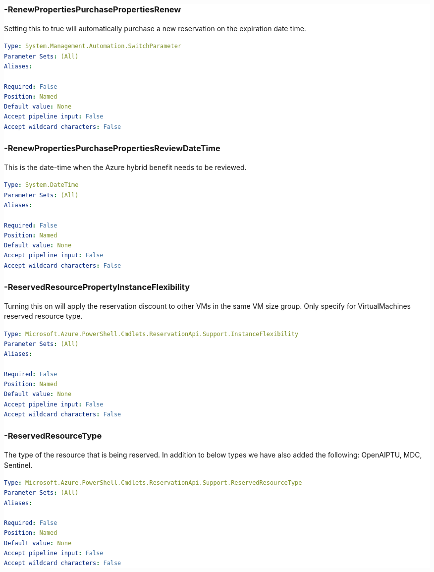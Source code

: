 ### -RenewPropertiesPurchasePropertiesRenew
Setting this to true will automatically purchase a new reservation on the expiration date time.

```yaml
Type: System.Management.Automation.SwitchParameter
Parameter Sets: (All)
Aliases:

Required: False
Position: Named
Default value: None
Accept pipeline input: False
Accept wildcard characters: False
```

### -RenewPropertiesPurchasePropertiesReviewDateTime
This is the date-time when the Azure hybrid benefit needs to be reviewed.

```yaml
Type: System.DateTime
Parameter Sets: (All)
Aliases:

Required: False
Position: Named
Default value: None
Accept pipeline input: False
Accept wildcard characters: False
```

### -ReservedResourcePropertyInstanceFlexibility
Turning this on will apply the reservation discount to other VMs in the same VM size group.
Only specify for VirtualMachines reserved resource type.

```yaml
Type: Microsoft.Azure.PowerShell.Cmdlets.ReservationApi.Support.InstanceFlexibility
Parameter Sets: (All)
Aliases:

Required: False
Position: Named
Default value: None
Accept pipeline input: False
Accept wildcard characters: False
```

### -ReservedResourceType
The type of the resource that is being reserved.
In addition to below types we have also added the following: OpenAIPTU, MDC, Sentinel.

```yaml
Type: Microsoft.Azure.PowerShell.Cmdlets.ReservationApi.Support.ReservedResourceType
Parameter Sets: (All)
Aliases:

Required: False
Position: Named
Default value: None
Accept pipeline input: False
Accept wildcard characters: False
```
